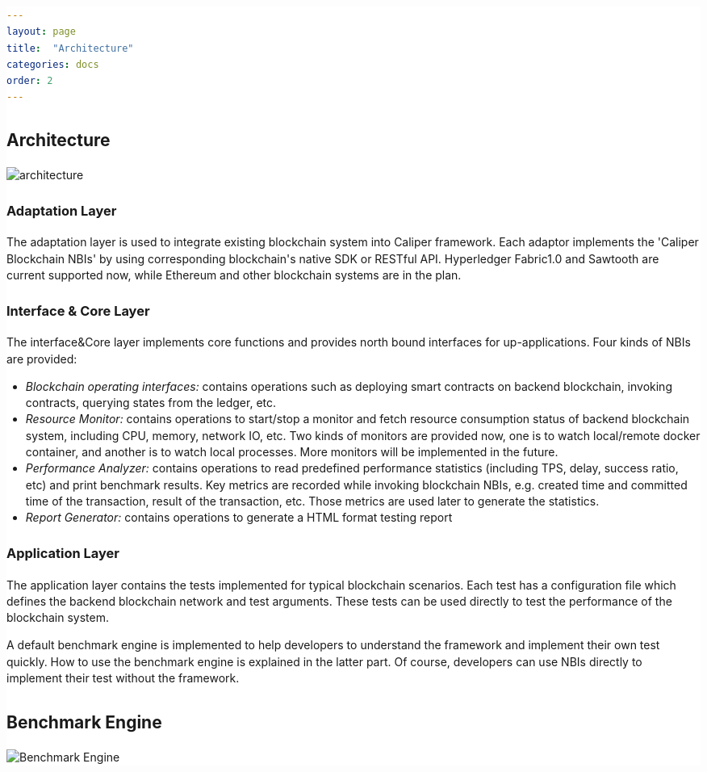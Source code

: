```yaml
---
layout: page
title:  "Architecture"
categories: docs
order: 2
---
```


## Architecture

<img src="{{ site.baseurl }}/assets/img/architecture.png" alt="architecture">

### Adaptation Layer

The adaptation layer is used to integrate existing blockchain system into Caliper framework. Each adaptor implements the 'Caliper Blockchain NBIs' by using corresponding blockchain's native SDK or RESTful API. Hyperledger Fabric1.0 and Sawtooth are current supported now, while Ethereum and other blockchain systems are in the plan.

### Interface & Core Layer

The interface&Core layer implements core functions and provides north bound interfaces for up-applications. Four kinds of NBIs are provided:
* *Blockchain operating interfaces:* contains operations such as deploying smart contracts on backend blockchain, invoking contracts, querying states from the ledger, etc.
* *Resource Monitor:* contains operations to start/stop a monitor and fetch resource consumption status of backend blockchain system, including CPU, memory, network IO, etc. Two kinds of monitors are provided now, one is to watch local/remote docker container, and another is to watch local processes. More monitors will be implemented in the future.
* *Performance Analyzer:* contains operations to read predefined performance statistics (including TPS, delay, success ratio, etc) and print benchmark results. Key metrics are recorded while invoking blockchain NBIs, e.g. created time and committed time of the transaction, result of the transaction, etc. Those metrics are used later to generate the statistics.
* *Report Generator:* contains operations to generate a HTML format testing report

### Application Layer

The application layer contains the tests implemented for typical blockchain scenarios. Each test has a configuration file which defines the backend blockchain network and test arguments. These tests can be used directly to test the performance of the blockchain system.

A default benchmark engine is implemented to help developers to understand the framework and implement their own test quickly. How to use the benchmark engine is explained in the latter part. Of course, developers can use NBIs directly to implement their test without the framework.


## Benchmark Engine

<img src="{{ site.baseurl }}/assets/img/test-framework.png" alt="Benchmark Engine">
